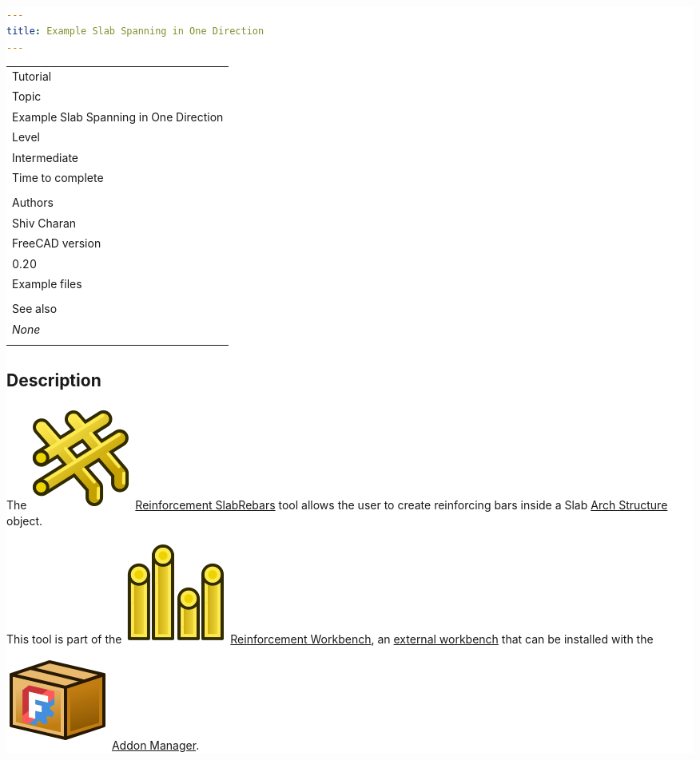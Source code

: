 ```yaml
---
title: Example Slab Spanning in One Direction
---
```


|                                        |
| -------------------------------------- |
| Tutorial                               |
| Topic                                  |
| Example Slab Spanning in One Direction |
| Level                                  |
| Intermediate                           |
| Time to complete                       |
|                                        |
| Authors                                |
| Shiv Charan                            |
| FreeCAD version                        |
| 0.20                                   |
| Example files                          |
|                                        |
| See also                               |
| _None_                                 |
|                                        |

## Description

The ![](/src/assets/images/Reinforcement_SlabRebars.svg) [Reinforcement SlabRebars](/Reinforcement_SlabRebars "Reinforcement SlabRebars") tool allows the user to create reinforcing bars inside a Slab [Arch Structure](/Arch_Structure "Arch Structure") object.

This tool is part of the ![](/src/assets/images/Reinforcement_Workbench.svg) [Reinforcement Workbench](/Reinforcement_Workbench "Reinforcement Workbench"), an [external workbench](/External_workbenches "External workbenches") that can be installed with the ![](/src/assets/images/Std_AddonMgr.svg) [Addon Manager](/Std_AddonMgr "Std AddonMgr").
